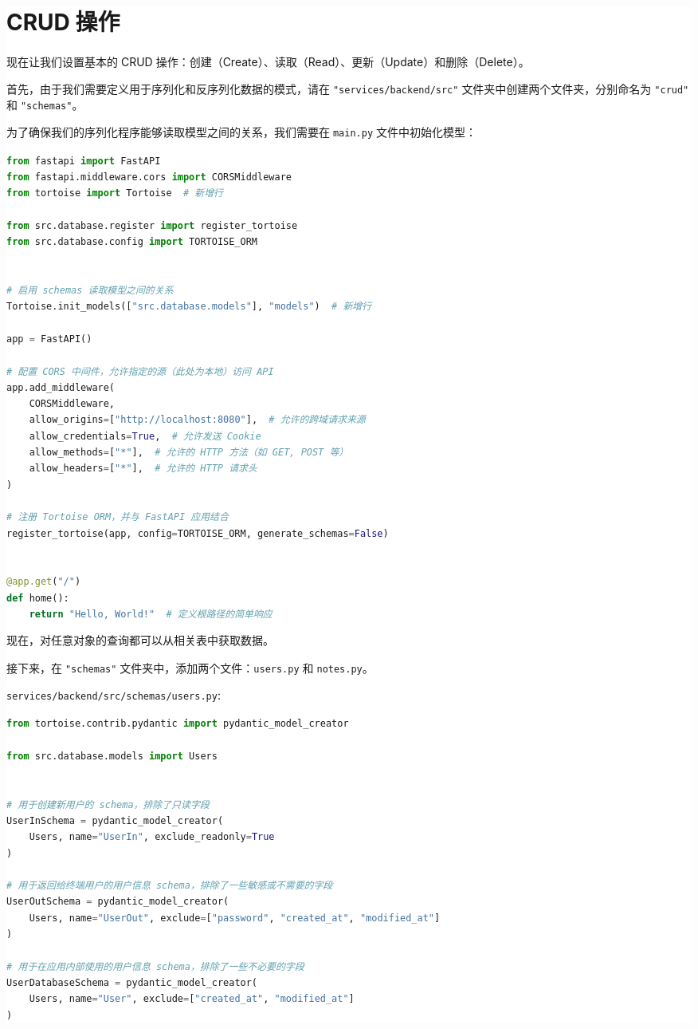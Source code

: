 # CRUD 操作


现在让我们设置基本的 CRUD 操作：创建（Create）、读取（Read）、更新（Update）和删除（Delete）。

首先，由于我们需要定义用于序列化和反序列化数据的模式，请在 `"services/backend/src"` 文件夹中创建两个文件夹，分别命名为 `"crud"` 和 `"schemas"`。

为了确保我们的序列化程序能够读取模型之间的关系，我们需要在 `main.py` 文件中初始化模型：

```python
from fastapi import FastAPI
from fastapi.middleware.cors import CORSMiddleware
from tortoise import Tortoise  # 新增行

from src.database.register import register_tortoise
from src.database.config import TORTOISE_ORM


# 启用 schemas 读取模型之间的关系
Tortoise.init_models(["src.database.models"], "models")  # 新增行

app = FastAPI()

# 配置 CORS 中间件，允许指定的源（此处为本地）访问 API
app.add_middleware(
    CORSMiddleware,
    allow_origins=["http://localhost:8080"],  # 允许的跨域请求来源
    allow_credentials=True,  # 允许发送 Cookie
    allow_methods=["*"],  # 允许的 HTTP 方法（如 GET, POST 等）
    allow_headers=["*"],  # 允许的 HTTP 请求头
)

# 注册 Tortoise ORM，并与 FastAPI 应用结合
register_tortoise(app, config=TORTOISE_ORM, generate_schemas=False)


@app.get("/")
def home():
    return "Hello, World!"  # 定义根路径的简单响应
```

现在，对任意对象的查询都可以从相关表中获取数据。

接下来，在 `"schemas"` 文件夹中，添加两个文件：`users.py` 和 `notes.py`。

`services/backend/src/schemas/users.py`:

```python
from tortoise.contrib.pydantic import pydantic_model_creator

from src.database.models import Users


# 用于创建新用户的 schema，排除了只读字段
UserInSchema = pydantic_model_creator(
    Users, name="UserIn", exclude_readonly=True
)

# 用于返回给终端用户的用户信息 schema，排除了一些敏感或不需要的字段
UserOutSchema = pydantic_model_creator(
    Users, name="UserOut", exclude=["password", "created_at", "modified_at"]
)

# 用于在应用内部使用的用户信息 schema，排除了一些不必要的字段
UserDatabaseSchema = pydantic_model_creator(
    Users, name="User", exclude=["created_at", "modified_at"]
)
```